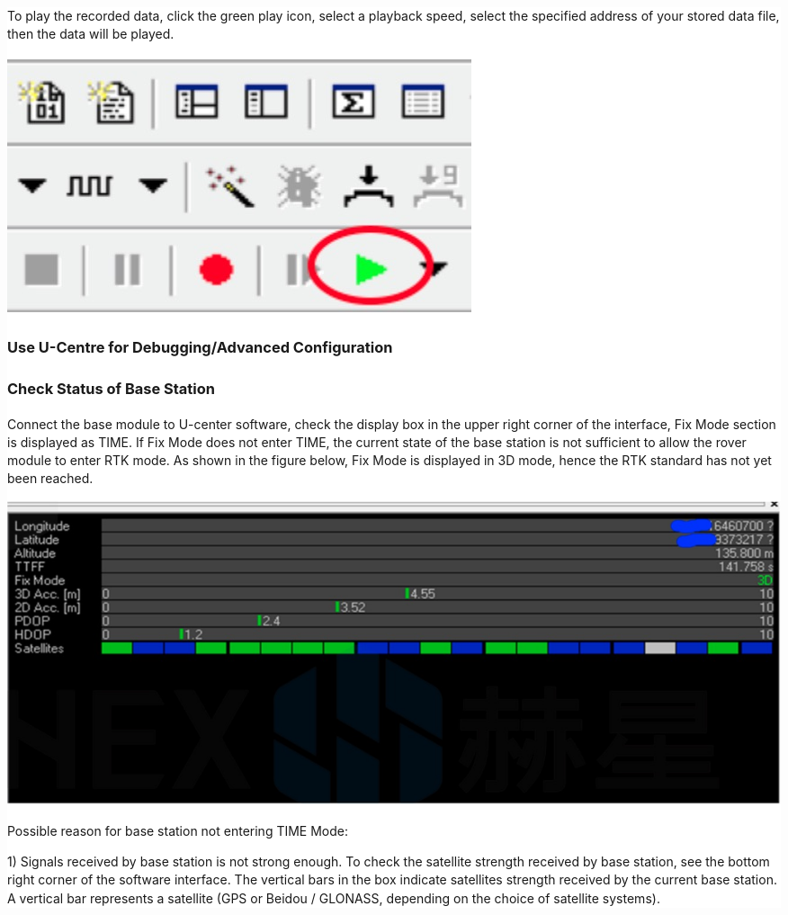 To play the recorded data, click the green play icon, select a playback speed, select the specified address of your stored data file, then the data will be played.

![](../.gitbook/assets/Here+V2-29.jpg)

### Use U-Centre for Debugging/Advanced Configuration

### Check Status of Base Station

Connect the base module to U-center software, check the display box in the upper right corner of the interface, Fix Mode section is displayed as TIME. If Fix Mode does not enter TIME, the current state of the base station is not sufficient to allow the rover module to enter RTK mode. As shown in the figure below, Fix Mode is displayed in 3D mode, hence the RTK standard has not yet been reached.

![](../.gitbook/assets/Here+V2-30.jpg)

Possible reason for base station not entering TIME Mode:

1\) Signals received by base station is not strong enough. To check the satellite strength received by base station, see the bottom right corner of the software interface. The vertical bars in the box indicate satellites strength received by the current base station. A vertical bar represents a satellite (GPS or Beidou / GLONASS, depending on the choice of satellite systems).
